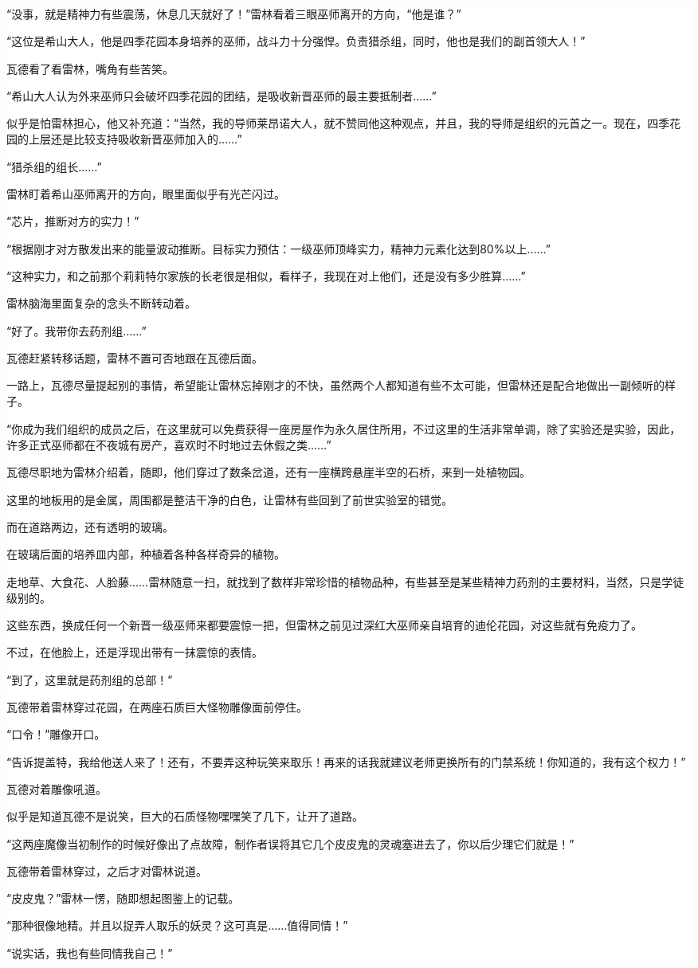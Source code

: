   “没事，就是精神力有些震荡，休息几天就好了！”雷林看着三眼巫师离开的方向，“他是谁？”

  “这位是希山大人，他是四季花园本身培养的巫师，战斗力十分强悍。负责猎杀组，同时，他也是我们的副首领大人！”

  瓦德看了看雷林，嘴角有些苦笑。

  “希山大人认为外来巫师只会破坏四季花园的团结，是吸收新晋巫师的最主要抵制者……”

  似乎是怕雷林担心，他又补充道：“当然，我的导师莱昂诺大人，就不赞同他这种观点，并且，我的导师是组织的元首之一。现在，四季花园的上层还是比较支持吸收新晋巫师加入的……”

  “猎杀组的组长……”

  雷林盯着希山巫师离开的方向，眼里面似乎有光芒闪过。

  “芯片，推断对方的实力！”

  “根据刚才对方散发出来的能量波动推断。目标实力预估：一级巫师顶峰实力，精神力元素化达到80%以上……”

  “这种实力，和之前那个莉莉特尔家族的长老很是相似，看样子，我现在对上他们，还是没有多少胜算……”

  雷林脑海里面复杂的念头不断转动着。

  “好了。我带你去药剂组……”

  瓦德赶紧转移话题，雷林不置可否地跟在瓦德后面。

  一路上，瓦德尽量提起别的事情，希望能让雷林忘掉刚才的不快，虽然两个人都知道有些不太可能，但雷林还是配合地做出一副倾听的样子。

  “你成为我们组织的成员之后，在这里就可以免费获得一座房屋作为永久居住所用，不过这里的生活非常单调，除了实验还是实验，因此，许多正式巫师都在不夜城有房产，喜欢时不时地过去休假之类……”

  瓦德尽职地为雷林介绍着，随即，他们穿过了数条岔道，还有一座横跨悬崖半空的石桥，来到一处植物园。

  这里的地板用的是金属，周围都是整洁干净的白色，让雷林有些回到了前世实验室的错觉。

  而在道路两边，还有透明的玻璃。

  在玻璃后面的培养皿内部，种植着各种各样奇异的植物。

  走地草、大食花、人脸藤……雷林随意一扫，就找到了数样非常珍惜的植物品种，有些甚至是某些精神力药剂的主要材料，当然，只是学徒级别的。

  这些东西，换成任何一个新晋一级巫师来都要震惊一把，但雷林之前见过深红大巫师亲自培育的迪伦花园，对这些就有免疫力了。

  不过，在他脸上，还是浮现出带有一抹震惊的表情。

  “到了，这里就是药剂组的总部！”

  瓦德带着雷林穿过花园，在两座石质巨大怪物雕像面前停住。

  “口令！”雕像开口。

  “告诉提盖特，我给他送人来了！还有，不要弄这种玩笑来取乐！再来的话我就建议老师更换所有的门禁系统！你知道的，我有这个权力！”

  瓦德对着雕像吼道。

  似乎是知道瓦德不是说笑，巨大的石质怪物嘿嘿笑了几下，让开了道路。

  “这两座魔像当初制作的时候好像出了点故障，制作者误将其它几个皮皮鬼的灵魂塞进去了，你以后少理它们就是！”

  瓦德带着雷林穿过，之后才对雷林说道。

  “皮皮鬼？”雷林一愣，随即想起图鉴上的记载。

  “那种很像地精。并且以捉弄人取乐的妖灵？这可真是……值得同情！”

  “说实话，我也有些同情我自己！”

